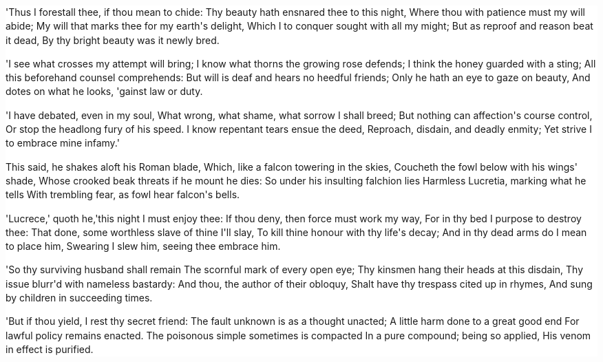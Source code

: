  'Thus I forestall thee, if thou mean to chide:
 Thy beauty hath ensnared thee to this night,
 Where thou with patience must my will abide;
 My will that marks thee for my earth's delight,
 Which I to conquer sought with all my might;
 But as reproof and reason beat it dead,
 By thy bright beauty was it newly bred.
 
 'I see what crosses my attempt will bring;
 I know what thorns the growing rose defends;
 I think the honey guarded with a sting;
 All this beforehand counsel comprehends:
 But will is deaf and hears no heedful friends;
 Only he hath an eye to gaze on beauty,
 And dotes on what he looks, 'gainst law or duty.
 
 'I have debated, even in my soul,
 What wrong, what shame, what sorrow I shall breed;
 But nothing can affection's course control,
 Or stop the headlong fury of his speed.
 I know repentant tears ensue the deed,
 Reproach, disdain, and deadly enmity;
 Yet strive I to embrace mine infamy.'
 
 This said, he shakes aloft his Roman blade,
 Which, like a falcon towering in the skies,
 Coucheth the fowl below with his wings' shade,
 Whose crooked beak threats if he mount he dies:
 So under his insulting falchion lies
 Harmless Lucretia, marking what he tells
 With trembling fear, as fowl hear falcon's bells.
 
 'Lucrece,' quoth he,'this night I must enjoy thee:
 If thou deny, then force must work my way,
 For in thy bed I purpose to destroy thee:
 That done, some worthless slave of thine I'll slay,
 To kill thine honour with thy life's decay;
 And in thy dead arms do I mean to place him,
 Swearing I slew him, seeing thee embrace him.
 
 'So thy surviving husband shall remain
 The scornful mark of every open eye;
 Thy kinsmen hang their heads at this disdain,
 Thy issue blurr'd with nameless bastardy:
 And thou, the author of their obloquy,
 Shalt have thy trespass cited up in rhymes,
 And sung by children in succeeding times.
 
 'But if thou yield, I rest thy secret friend:
 The fault unknown is as a thought unacted;
 A little harm done to a great good end
 For lawful policy remains enacted.
 The poisonous simple sometimes is compacted
 In a pure compound; being so applied,
 His venom in effect is purified.
 